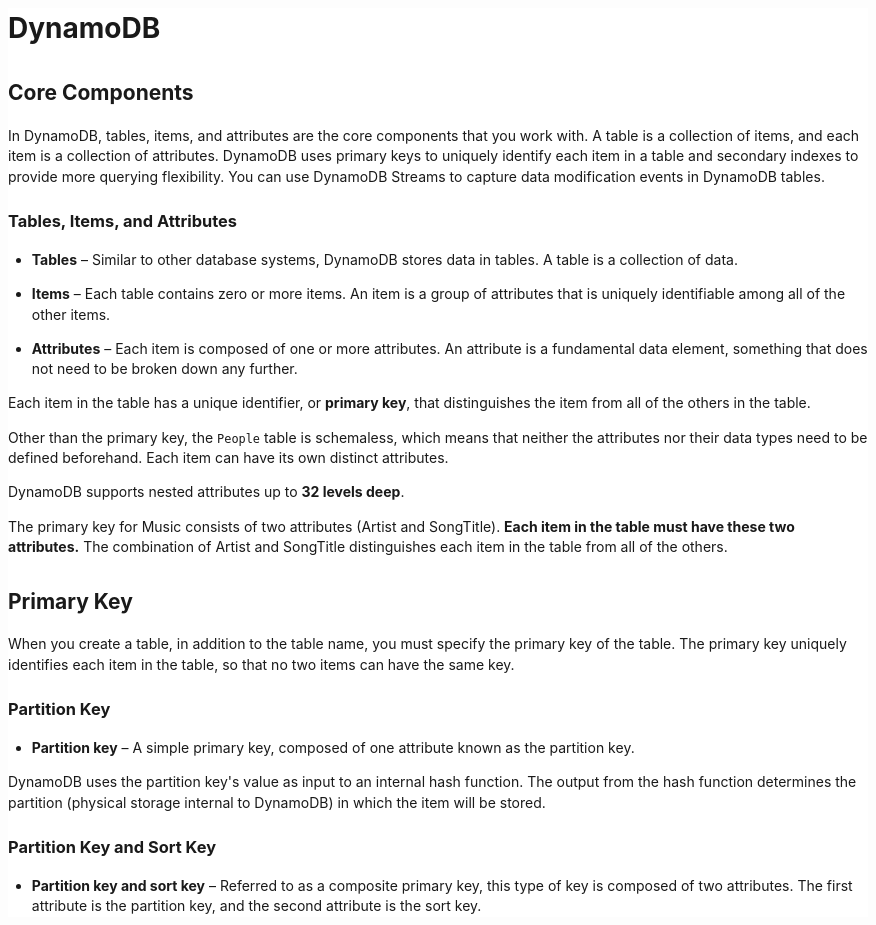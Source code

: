# DynamoDB

## Core Components

In DynamoDB, tables, items, and attributes are the core components that you work with. A table is a collection of items, and each item is a collection of attributes. DynamoDB uses primary keys to uniquely identify each item in a table and secondary indexes to provide more querying flexibility. You can use DynamoDB Streams to capture data modification events in DynamoDB tables.

### Tables, Items, and Attributes

- **Tables** – Similar to other database systems, DynamoDB stores data in tables. A table is a collection of data.

- **Items** – Each table contains zero or more items. An item is a group of attributes that is uniquely identifiable among all of the other items.

- **Attributes** – Each item is composed of one or more attributes. An attribute is a fundamental data element, something that does not need to be broken down any further.

Each item in the table has a unique identifier, or **primary key**, that distinguishes the item from all of the others in the table.

Other than the primary key, the `People` table is schemaless, which means that neither the attributes nor their data types need to be defined beforehand. Each item can have its own distinct attributes.

DynamoDB supports nested attributes up to **32 levels deep**.

The primary key for Music consists of two attributes (Artist and SongTitle). **Each item in the table must have these two attributes.** The combination of Artist and SongTitle distinguishes each item in the table from all of the others.

## Primary Key

When you create a table, in addition to the table name, you must specify the primary key of the table. The primary key uniquely identifies each item in the table, so that no two items can have the same key.

### Partition Key

- **Partition key** – A simple primary key, composed of one attribute known as the partition key.

DynamoDB uses the partition key's value as input to an internal hash function. The output from the hash function determines the partition (physical storage internal to DynamoDB) in which the item will be stored.

### Partition Key and Sort Key

- **Partition key and sort key** – Referred to as a composite primary key, this type of key is composed of two attributes. The first attribute is the partition key, and the second attribute is the sort key.
